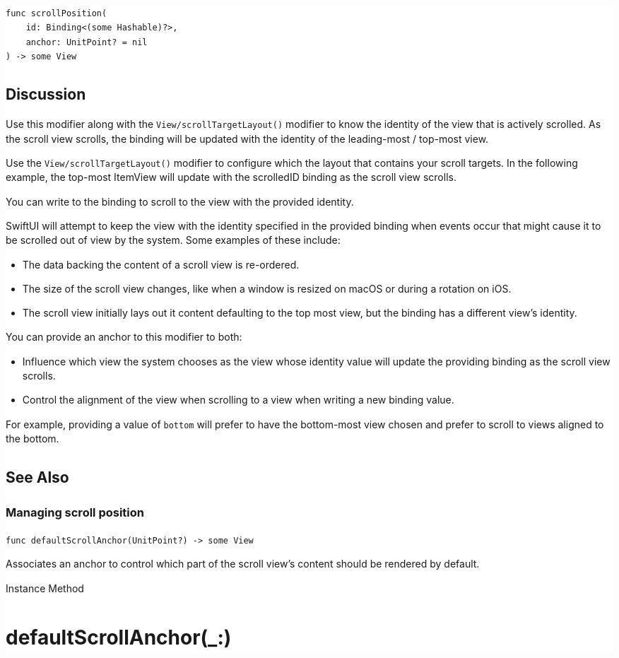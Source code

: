     
    
    func scrollPosition(
        id: Binding<(some Hashable)?>,
        anchor: UnitPoint? = nil
    ) -> some View
    

## Discussion

Use this modifier along with the `View/scrollTargetLayout()` modifier to know
the identity of the view that is actively scrolled. As the scroll view
scrolls, the binding will be updated with the identity of the leading-most /
top-most view.

Use the `View/scrollTargetLayout()` modifier to configure which the layout
that contains your scroll targets. In the following example, the top-most
ItemView will update with the scrolledID binding as the scroll view scrolls.

You can write to the binding to scroll to the view with the provided identity.

SwiftUI will attempt to keep the view with the identity specified in the
provided binding when events occur that might cause it to be scrolled out of
view by the system. Some examples of these include:

  * The data backing the content of a scroll view is re-ordered.

  * The size of the scroll view changes, like when a window is resized on macOS or during a rotation on iOS.

  * The scroll view initially lays out it content defaulting to the top most view, but the binding has a different view’s identity.

You can provide an anchor to this modifier to both:

  * Influence which view the system chooses as the view whose identity value will update the providing binding as the scroll view scrolls.

  * Control the alignment of the view when scrolling to a view when writing a new binding value.

For example, providing a value of `bottom` will prefer to have the bottom-most
view chosen and prefer to scroll to views aligned to the bottom.

## See Also

### Managing scroll position

`func defaultScrollAnchor(UnitPoint?) -> some View`

Associates an anchor to control which part of the scroll view’s content should
be rendered by default.

Instance Method

# defaultScrollAnchor(_:)
